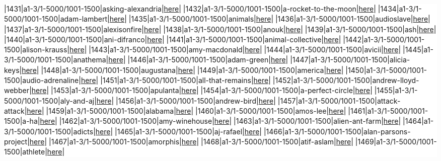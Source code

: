 |1431|a1-3/1-5000/1001-1500|asking-alexandria|[here](https://cdn.jsdelivr.net/gh/guitarchord/a1-3/1-5000/1001-1500/asking-alexandria.webp)|
|1432|a1-3/1-5000/1001-1500|a-rocket-to-the-moon|[here](https://cdn.jsdelivr.net/gh/guitarchord/a1-3/1-5000/1001-1500/a-rocket-to-the-moon.webp)|
|1434|a1-3/1-5000/1001-1500|adam-lambert|[here](https://cdn.jsdelivr.net/gh/guitarchord/a1-3/1-5000/1001-1500/adam-lambert.webp)|
|1435|a1-3/1-5000/1001-1500|animals|[here](https://cdn.jsdelivr.net/gh/guitarchord/a1-3/1-5000/1001-1500/animals.webp)|
|1436|a1-3/1-5000/1001-1500|audioslave|[here](https://cdn.jsdelivr.net/gh/guitarchord/a1-3/1-5000/1001-1500/audioslave.webp)|
|1437|a1-3/1-5000/1001-1500|alexisonfire|[here](https://cdn.jsdelivr.net/gh/guitarchord/a1-3/1-5000/1001-1500/alexisonfire.webp)|
|1438|a1-3/1-5000/1001-1500|anouk|[here](https://cdn.jsdelivr.net/gh/guitarchord/a1-3/1-5000/1001-1500/anouk.webp)|
|1439|a1-3/1-5000/1001-1500|ash|[here](https://cdn.jsdelivr.net/gh/guitarchord/a1-3/1-5000/1001-1500/ash.webp)|
|1440|a1-3/1-5000/1001-1500|ani-difranco|[here](https://cdn.jsdelivr.net/gh/guitarchord/a1-3/1-5000/1001-1500/ani-difranco.webp)|
|1441|a1-3/1-5000/1001-1500|animal-collective|[here](https://cdn.jsdelivr.net/gh/guitarchord/a1-3/1-5000/1001-1500/animal-collective.webp)|
|1442|a1-3/1-5000/1001-1500|alison-krauss|[here](https://cdn.jsdelivr.net/gh/guitarchord/a1-3/1-5000/1001-1500/alison-krauss.webp)|
|1443|a1-3/1-5000/1001-1500|amy-macdonald|[here](https://cdn.jsdelivr.net/gh/guitarchord/a1-3/1-5000/1001-1500/amy-macdonald.webp)|
|1444|a1-3/1-5000/1001-1500|avicii|[here](https://cdn.jsdelivr.net/gh/guitarchord/a1-3/1-5000/1001-1500/avicii.webp)|
|1445|a1-3/1-5000/1001-1500|anathema|[here](https://cdn.jsdelivr.net/gh/guitarchord/a1-3/1-5000/1001-1500/anathema.webp)|
|1446|a1-3/1-5000/1001-1500|adam-green|[here](https://cdn.jsdelivr.net/gh/guitarchord/a1-3/1-5000/1001-1500/adam-green.webp)|
|1447|a1-3/1-5000/1001-1500|alicia-keys|[here](https://cdn.jsdelivr.net/gh/guitarchord/a1-3/1-5000/1001-1500/alicia-keys.webp)|
|1448|a1-3/1-5000/1001-1500|augustana|[here](https://cdn.jsdelivr.net/gh/guitarchord/a1-3/1-5000/1001-1500/augustana.webp)|
|1449|a1-3/1-5000/1001-1500|america|[here](https://cdn.jsdelivr.net/gh/guitarchord/a1-3/1-5000/1001-1500/america.webp)|
|1450|a1-3/1-5000/1001-1500|audio-adrenaline|[here](https://cdn.jsdelivr.net/gh/guitarchord/a1-3/1-5000/1001-1500/audio-adrenaline.webp)|
|1451|a1-3/1-5000/1001-1500|all-that-remains|[here](https://cdn.jsdelivr.net/gh/guitarchord/a1-3/1-5000/1001-1500/all-that-remains.webp)|
|1452|a1-3/1-5000/1001-1500|andrew-lloyd-webber|[here](https://cdn.jsdelivr.net/gh/guitarchord/a1-3/1-5000/1001-1500/andrew-lloyd-webber.webp)|
|1453|a1-3/1-5000/1001-1500|apulanta|[here](https://cdn.jsdelivr.net/gh/guitarchord/a1-3/1-5000/1001-1500/apulanta.webp)|
|1454|a1-3/1-5000/1001-1500|a-perfect-circle|[here](https://cdn.jsdelivr.net/gh/guitarchord/a1-3/1-5000/1001-1500/a-perfect-circle.webp)|
|1455|a1-3/1-5000/1001-1500|aly-and-aj|[here](https://cdn.jsdelivr.net/gh/guitarchord/a1-3/1-5000/1001-1500/aly-and-aj.webp)|
|1456|a1-3/1-5000/1001-1500|andrew-bird|[here](https://cdn.jsdelivr.net/gh/guitarchord/a1-3/1-5000/1001-1500/andrew-bird.webp)|
|1457|a1-3/1-5000/1001-1500|attack-attack|[here](https://cdn.jsdelivr.net/gh/guitarchord/a1-3/1-5000/1001-1500/attack-attack.webp)|
|1459|a1-3/1-5000/1001-1500|alabama|[here](https://cdn.jsdelivr.net/gh/guitarchord/a1-3/1-5000/1001-1500/alabama.webp)|
|1460|a1-3/1-5000/1001-1500|amos-lee|[here](https://cdn.jsdelivr.net/gh/guitarchord/a1-3/1-5000/1001-1500/amos-lee.webp)|
|1461|a1-3/1-5000/1001-1500|a-ha|[here](https://cdn.jsdelivr.net/gh/guitarchord/a1-3/1-5000/1001-1500/a-ha.webp)|
|1462|a1-3/1-5000/1001-1500|amy-winehouse|[here](https://cdn.jsdelivr.net/gh/guitarchord/a1-3/1-5000/1001-1500/amy-winehouse.webp)|
|1463|a1-3/1-5000/1001-1500|alien-ant-farm|[here](https://cdn.jsdelivr.net/gh/guitarchord/a1-3/1-5000/1001-1500/alien-ant-farm.webp)|
|1464|a1-3/1-5000/1001-1500|adicts|[here](https://cdn.jsdelivr.net/gh/guitarchord/a1-3/1-5000/1001-1500/adicts.webp)|
|1465|a1-3/1-5000/1001-1500|aj-rafael|[here](https://cdn.jsdelivr.net/gh/guitarchord/a1-3/1-5000/1001-1500/aj-rafael.webp)|
|1466|a1-3/1-5000/1001-1500|alan-parsons-project|[here](https://cdn.jsdelivr.net/gh/guitarchord/a1-3/1-5000/1001-1500/alan-parsons-project.webp)|
|1467|a1-3/1-5000/1001-1500|amorphis|[here](https://cdn.jsdelivr.net/gh/guitarchord/a1-3/1-5000/1001-1500/amorphis.webp)|
|1468|a1-3/1-5000/1001-1500|atif-aslam|[here](https://cdn.jsdelivr.net/gh/guitarchord/a1-3/1-5000/1001-1500/atif-aslam.webp)|
|1469|a1-3/1-5000/1001-1500|athlete|[here](https://cdn.jsdelivr.net/gh/guitarchord/a1-3/1-5000/1001-1500/athlete.webp)|